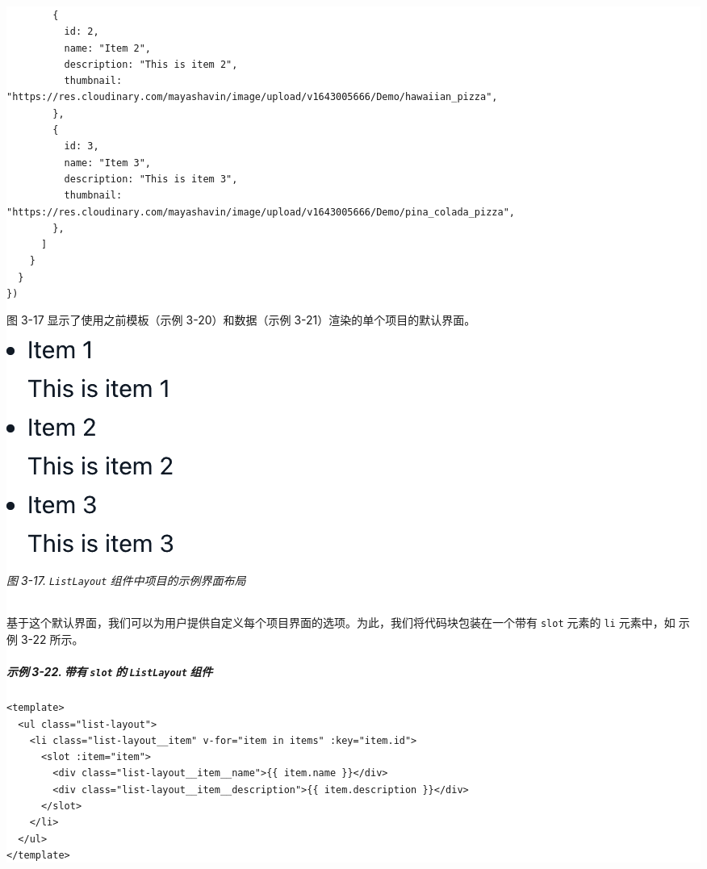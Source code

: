 ```
        {
          id: 2,
          name: "Item 2",
          description: "This is item 2",
          thumbnail:
"https://res.cloudinary.com/mayashavin/image/upload/v1643005666/Demo/hawaiian_pizza",
        },
        {
          id: 3,
          name: "Item 3",
          description: "This is item 3",
          thumbnail:
"https://res.cloudinary.com/mayashavin/image/upload/v1643005666/Demo/pina_colada_pizza",
        },
      ]
    }
  }
})
```

图 3-17 显示了使用之前模板（示例 3-20）和数据（示例 3-21）渲染的单个项目的默认界面。

![截图显示了 `ListLayout` 组件中项目的示例界面布局](img/lvue_0317.png)

###### 图 3-17\. `ListLayout` 组件中项目的示例界面布局

基于这个默认界面，我们可以为用户提供自定义每个项目界面的选项。为此，我们将代码块包装在一个带有 `slot` 元素的 `li` 元素中，如 示例 3-22 所示。

##### 示例 3-22\. 带有 `slot` 的 `ListLayout` 组件

```
<template>
  <ul class="list-layout">
    <li class="list-layout__item" v-for="item in items" :key="item.id">
      <slot :item="item">
        <div class="list-layout__item__name">{{ item.name }}</div>
        <div class="list-layout__item__description">{{ item.description }}</div>
      </slot>
    </li>
  </ul>
</template>
```
